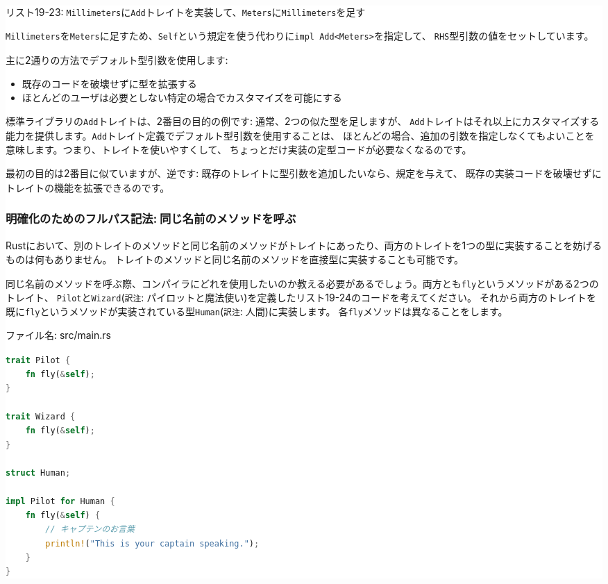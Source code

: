 


<span class="caption">リスト19-23: `Millimeters`に`Add`トレイトを実装して、`Meters`に`Millimeters`を足す</span>




`Millimeters`を`Meters`に足すため、`Self`という規定を使う代わりに`impl Add<Meters>`を指定して、
`RHS`型引数の値をセットしています。



主に2通りの方法でデフォルト型引数を使用します:




* 既存のコードを破壊せずに型を拡張する
* ほとんどのユーザは必要としない特定の場合でカスタマイズを可能にする








標準ライブラリの`Add`トレイトは、2番目の目的の例です: 通常、2つの似た型を足しますが、
`Add`トレイトはそれ以上にカスタマイズする能力を提供します。`Add`トレイト定義でデフォルト型引数を使用することは、
ほとんどの場合、追加の引数を指定しなくてもよいことを意味します。つまり、トレイトを使いやすくして、
ちょっとだけ実装の定型コードが必要なくなるのです。






最初の目的は2番目に似ていますが、逆です: 既存のトレイトに型引数を追加したいなら、規定を与えて、
既存の実装コードを破壊せずにトレイトの機能を拡張できるのです。



### 明確化のためのフルパス記法: 同じ名前のメソッドを呼ぶ






Rustにおいて、別のトレイトのメソッドと同じ名前のメソッドがトレイトにあったり、両方のトレイトを1つの型に実装することを妨げるものは何もありません。
トレイトのメソッドと同じ名前のメソッドを直接型に実装することも可能です。







同じ名前のメソッドを呼ぶ際、コンパイラにどれを使用したいのか教える必要があるでしょう。両方とも`fly`というメソッドがある2つのトレイト、
`Pilot`と`Wizard`(`訳注`: パイロットと魔法使い)を定義したリスト19-24のコードを考えてください。
それから両方のトレイトを既に`fly`というメソッドが実装されている型`Human`(`訳注`: 人間)に実装します。
各`fly`メソッドは異なることをします。



<span class="filename">ファイル名: src/main.rs</span>

```rust
trait Pilot {
    fn fly(&self);
}

trait Wizard {
    fn fly(&self);
}

struct Human;

impl Pilot for Human {
    fn fly(&self) {
        // キャプテンのお言葉
        println!("This is your captain speaking.");
    }
}
```